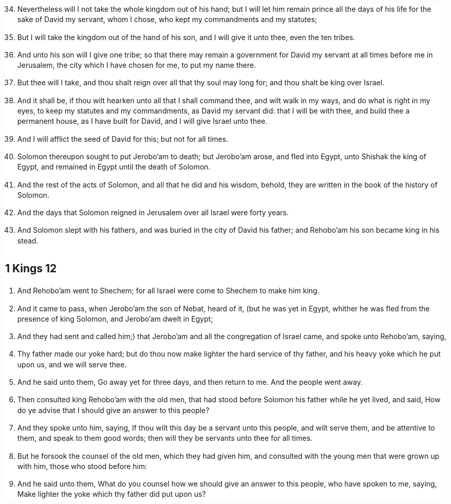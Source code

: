34. Nevertheless will I not take the whole kingdom out of his hand; but I will let him remain prince all the days of his life for the sake of David my servant, whom I chose, who kept my commandments and my statutes;

35. But I will take the kingdom out of the hand of his son, and I will give it unto thee, even the ten tribes.

36. And unto his son will I give one tribe; so that there may remain a government for David my servant at all times before me in Jerusalem, the city which I have chosen for me, to put my name there.

37. But thee will I take, and thou shalt reign over all that thy soul may long for; and thou shalt be king over Israel.

38. And it shall be, if thou wilt hearken unto all that I shall command thee, and wilt walk in my ways, and do what is right in my eyes, to keep my statutes and my commandments, as David my servant did: that I will be with thee, and build thee a permanent house, as I have built for David, and I will give Israel unto thee.

39. And I will afflict the seed of David for this; but not for all times.

40. Solomon thereupon sought to put Jerobo’am to death; but Jerobo’am arose, and fled into Egypt, unto Shishak the king of Egypt, and remained in Egypt until the death of Solomon.

41. And the rest of the acts of Solomon, and all that he did and his wisdom, behold, they are written in the book of the history of Solomon.

42. And the days that Solomon reigned in Jerusalem over all Israel were forty years.

43. And Solomon slept with his fathers, and was buried in the city of David his father; and Rehobo’am his son became king in his stead.

## 1 Kings 12

1. And Rehobo’am went to Shechem; for all Israel were come to Shechem to make him king.

2. And it came to pass, when Jerobo’am the son of Nebat, heard of it, (but he was yet in Egypt, whither he was fled from the presence of king Solomon, and Jerobo’am dwelt in Egypt;

3. And they had sent and called him;) that Jerobo’am and all the congregation of Israel came, and spoke unto Rehobo’am, saying,

4. Thy father made our yoke hard; but do thou now make lighter the hard service of thy father, and his heavy yoke which he put upon us, and we will serve thee.

5. And he said unto them, Go away yet for three days, and then return to me. And the people went away.

6. Then consulted king Rehobo’am with the old men, that had stood before Solomon his father while he yet lived, and said, How do ye advise that I should give an answer to this people?

7. And they spoke unto him, saying, If thou wilt this day be a servant unto this people, and wilt serve them, and be attentive to them, and speak to them good words; then will they be servants unto thee for all times.

8. But he forsook the counsel of the old men, which they had given him, and consulted with the young men that were grown up with him, those who stood before him:

9. And he said unto them, What do you counsel how we should give an answer to this people, who have spoken to me, saying, Make lighter the yoke which thy father did put upon us?
